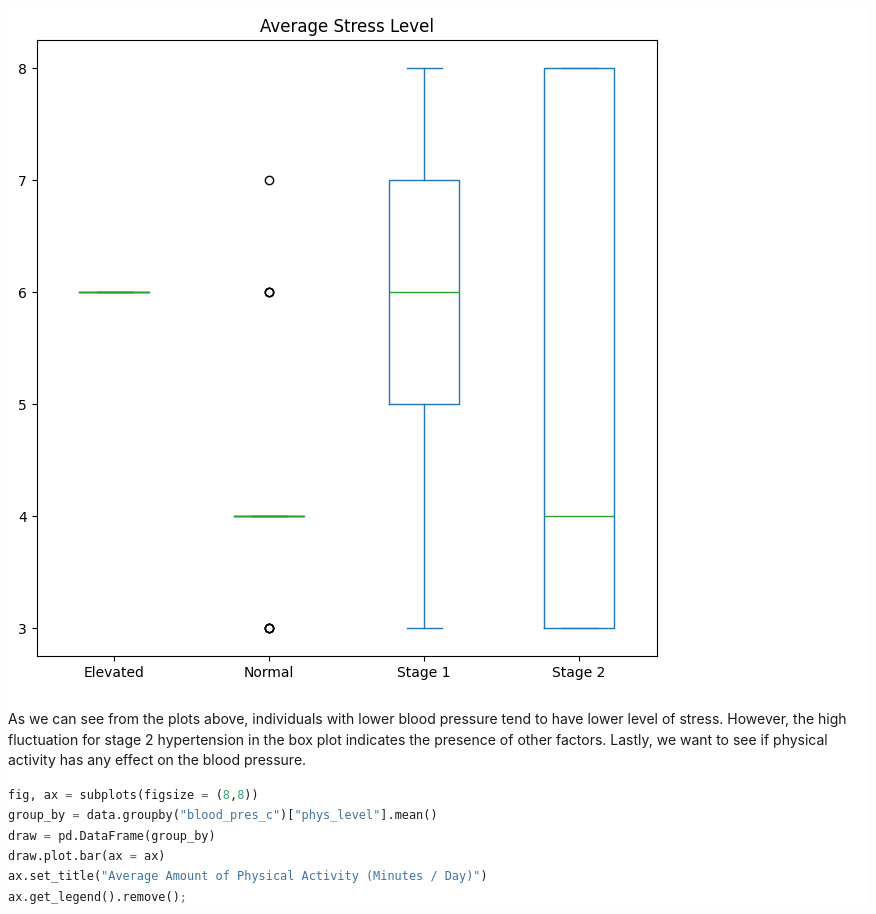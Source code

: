 ![png](output_34_0.png)
    


As we can see from the plots above, individuals with lower blood pressure tend to have lower level of stress. However, the high fluctuation for stage 2 hypertension in the box plot indicates the presence of other factors. Lastly, we want to see if physical activity has any effect on the blood pressure.


```python
fig, ax = subplots(figsize = (8,8))
group_by = data.groupby("blood_pres_c")["phys_level"].mean()
draw = pd.DataFrame(group_by)
draw.plot.bar(ax = ax)
ax.set_title("Average Amount of Physical Activity (Minutes / Day)")
ax.get_legend().remove();
```


